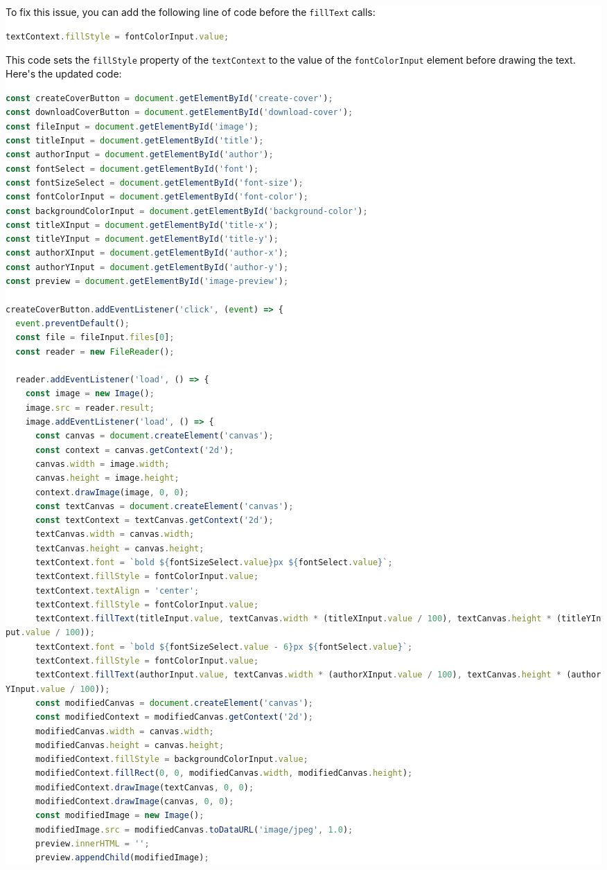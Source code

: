 To fix this issue, you can add the following line of code before the `fillText` calls:

```javascript
textContext.fillStyle = fontColorInput.value;
```

This code sets the `fillStyle` property of the `textContext` to the value of the `fontColorInput` element before drawing the text. Here's the updated code:

```javascript
const createCoverButton = document.getElementById('create-cover');
const downloadCoverButton = document.getElementById('download-cover');
const fileInput = document.getElementById('image');
const titleInput = document.getElementById('title');
const authorInput = document.getElementById('author');
const fontSelect = document.getElementById('font');
const fontSizeSelect = document.getElementById('font-size');
const fontColorInput = document.getElementById('font-color');
const backgroundColorInput = document.getElementById('background-color');
const titleXInput = document.getElementById('title-x');
const titleYInput = document.getElementById('title-y');
const authorXInput = document.getElementById('author-x');
const authorYInput = document.getElementById('author-y');
const preview = document.getElementById('image-preview');

createCoverButton.addEventListener('click', (event) => {
  event.preventDefault();
  const file = fileInput.files[0];
  const reader = new FileReader();

  reader.addEventListener('load', () => {
    const image = new Image();
    image.src = reader.result;
    image.addEventListener('load', () => {
      const canvas = document.createElement('canvas');
      const context = canvas.getContext('2d');
      canvas.width = image.width;
      canvas.height = image.height;
      context.drawImage(image, 0, 0);
      const textCanvas = document.createElement('canvas');
      const textContext = textCanvas.getContext('2d');
      textCanvas.width = canvas.width;
      textCanvas.height = canvas.height;
      textContext.font = `bold ${fontSizeSelect.value}px ${fontSelect.value}`;
      textContext.fillStyle = fontColorInput.value;
      textContext.textAlign = 'center';
      textContext.fillStyle = fontColorInput.value;
      textContext.fillText(titleInput.value, textCanvas.width * (titleXInput.value / 100), textCanvas.height * (titleYInput.value / 100));
      textContext.font = `bold ${fontSizeSelect.value - 6}px ${fontSelect.value}`;
      textContext.fillStyle = fontColorInput.value;
      textContext.fillText(authorInput.value, textCanvas.width * (authorXInput.value / 100), textCanvas.height * (authorYInput.value / 100));
      const modifiedCanvas = document.createElement('canvas');
      const modifiedContext = modifiedCanvas.getContext('2d');
      modifiedCanvas.width = canvas.width;
      modifiedCanvas.height = canvas.height;
      modifiedContext.fillStyle = backgroundColorInput.value;
      modifiedContext.fillRect(0, 0, modifiedCanvas.width, modifiedCanvas.height);
      modifiedContext.drawImage(textCanvas, 0, 0);
      modifiedContext.drawImage(canvas, 0, 0);
      const modifiedImage = new Image();
      modifiedImage.src = modifiedCanvas.toDataURL('image/jpeg', 1.0);
      preview.innerHTML = '';
      preview.appendChild(modifiedImage);
```